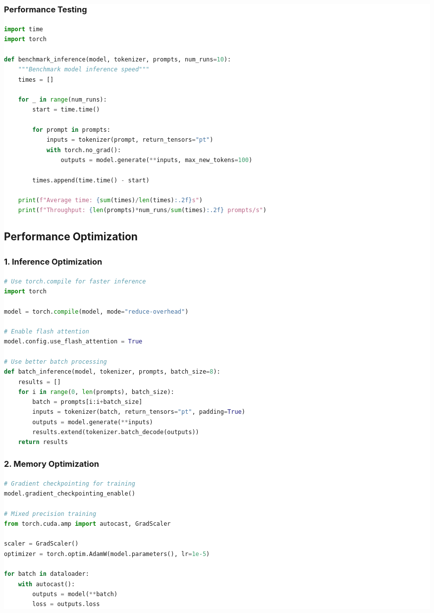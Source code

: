 ### Performance Testing

```python
import time
import torch

def benchmark_inference(model, tokenizer, prompts, num_runs=10):
    """Benchmark model inference speed"""
    times = []
    
    for _ in range(num_runs):
        start = time.time()
        
        for prompt in prompts:
            inputs = tokenizer(prompt, return_tensors="pt")
            with torch.no_grad():
                outputs = model.generate(**inputs, max_new_tokens=100)
        
        times.append(time.time() - start)
    
    print(f"Average time: {sum(times)/len(times):.2f}s")
    print(f"Throughput: {len(prompts)*num_runs/sum(times):.2f} prompts/s")
```

## Performance Optimization

### 1. Inference Optimization

```python
# Use torch.compile for faster inference
import torch

model = torch.compile(model, mode="reduce-overhead")

# Enable flash attention
model.config.use_flash_attention = True

# Use better batch processing
def batch_inference(model, tokenizer, prompts, batch_size=8):
    results = []
    for i in range(0, len(prompts), batch_size):
        batch = prompts[i:i+batch_size]
        inputs = tokenizer(batch, return_tensors="pt", padding=True)
        outputs = model.generate(**inputs)
        results.extend(tokenizer.batch_decode(outputs))
    return results
```

### 2. Memory Optimization

```python
# Gradient checkpointing for training
model.gradient_checkpointing_enable()

# Mixed precision training
from torch.cuda.amp import autocast, GradScaler

scaler = GradScaler()
optimizer = torch.optim.AdamW(model.parameters(), lr=1e-5)

for batch in dataloader:
    with autocast():
        outputs = model(**batch)
        loss = outputs.loss
```